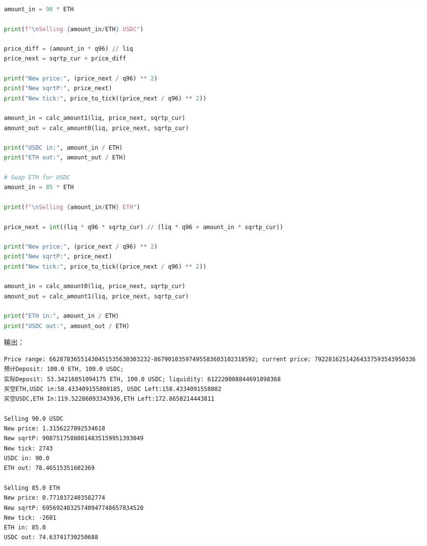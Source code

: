```python
amount_in = 90 * ETH

print(f"\nSelling {amount_in/ETH} USDC")

price_diff = (amount_in * q96) // liq
price_next = sqrtp_cur + price_diff

print("New price:", (price_next / q96) ** 2)
print("New sqrtP:", price_next)
print("New tick:", price_to_tick((price_next / q96) ** 2))

amount_in = calc_amount1(liq, price_next, sqrtp_cur)
amount_out = calc_amount0(liq, price_next, sqrtp_cur)

print("USDC in:", amount_in / ETH)
print("ETH out:", amount_out / ETH)

# Swap ETH for USDC
amount_in = 85 * ETH

print(f"\nSelling {amount_in/ETH} ETH")

price_next = int((liq * q96 * sqrtp_cur) // (liq * q96 + amount_in * sqrtp_cur))

print("New price:", (price_next / q96) ** 2)
print("New sqrtP:", price_next)
print("New tick:", price_to_tick((price_next / q96) ** 2))

amount_in = calc_amount0(liq, price_next, sqrtp_cur)
amount_out = calc_amount1(liq, price_next, sqrtp_cur)

print("ETH in:", amount_in / ETH)
print("USDC out:", amount_out / ETH)

```

输出：
```text
Price range: 66287036551430451535630303232-86790103597495583603102318592; current price: 79228162514264337593543950336
预计Deposit: 100.0 ETH, 100.0 USDC;
实际Deposit: 53.34216051094175 ETH, 100.0 USDC; liquidity: 612220008844691898368
买空ETH,USDC in:58.433409155808185, USDC Left:158.4334091558082
买空USDC,ETH In:119.52286093343936,ETH Left:172.8650214443811

Selling 90.0 USDC
New price: 1.3156227092534618
New sqrtP: 90875175880814835159951393049
New tick: 2743
USDC in: 90.0
ETH out: 78.46515351602369

Selling 85.0 ETH
New price: 0.7710372403582774
New sqrtP: 69569240325740947748657834520
New tick: -2601
ETH in: 85.0
USDC out: 74.63741730250688
```
